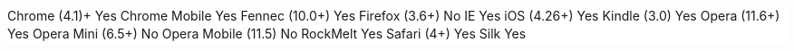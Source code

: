<tr>
<td>Chrome (4.1)+</td>
<td class="fail">Yes</td>
</tr>
<tr>
<td>Chrome Mobile</td>
<td class="fail">Yes</td>
</tr>
<tr>
<td>Fennec (10.0+)</td>
<td class="fail">Yes</td>
</tr>
<tr>
<td>Firefox (3.6+)</td>
<td class="pass">No</td>
</tr>
<tr>
<td>IE</td>
<td class="fail">Yes</td>
</tr>
<tr>
<td>iOS (4.26+)</td>
<td class="fail">Yes</td>
</tr>
<tr>
<td>Kindle (3.0)</td>
<td class="fail">Yes</td>
</tr>
<tr>
<td>Opera (11.6+)</td>
<td class="fail">Yes</td>
</tr>
<tr>
<td>Opera Mini (6.5+)</td>
<td class="pass">No</td>
</tr>
<tr>
<td>Opera Mobile (11.5)</td>
<td class="pass">No</td>
</tr>
<tr>
<td>RockMelt</td>
<td class="fail">Yes</td>
</tr>
<tr>
<td>Safari (4+)</td>
<td class="fail">Yes</td>
</tr>
<tr>
<td>Silk</td>
<td class="fail">Yes</td>
</tr>
</tbody>
</table>
